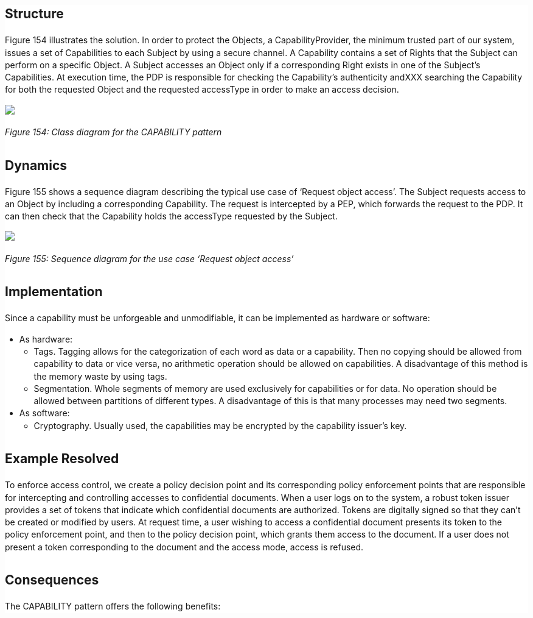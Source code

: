 ## **Structure**
Figure 154 illustrates the solution. In order to protect the Objects, a CapabilityProvider, the minimum trusted part of our system, issues a set of Capabilities to each Subject by using a secure channel. A Capability contains a set of Rights that the Subject can perform on a specific Object. A Subject accesses an Object only if a corresponding Right exists in one of the Subject’s Capabilities. At execution time, the PDP is responsible for checking the Capability’s authenticity andXXX searching the Capability for both the requested Object and the requested accessType in order to make an access decision.

![](./Images/capability_structure.png)

*Figure 154: Class diagram for the CAPABILITY pattern*

## **Dynamics**
Figure 155 shows a sequence diagram describing the typical use case of ‘Request object access’. The Subject requests access to an Object by including a corresponding Capability. The request is intercepted by a PEP, which forwards the request to the PDP. It can then check that the Capability holds the accessType requested by the Subject.

![](./Images/capability_dynamics.png)

*Figure 155: Sequence diagram for the use case ‘Request object access’*

## **Implementation**
Since a capability must be unforgeable and unmodifiable, it can be implemented as hardware or software: 

- As hardware: 
  - Tags. Tagging allows for the categorization of each word as data or a capability. Then no copying should be allowed from capability to data or vice versa, no arithmetic operation should be allowed on capabilities. A disadvantage of this method is the memory waste by using tags. 
  - Segmentation. Whole segments of memory are used exclusively for capabilities or for data. No operation should be allowed between partitions of different types. A disadvantage of this is that many processes may need two segments. 
- As software: 
  - Cryptography. Usually used, the capabilities may be encrypted by the capability issuer’s key.

## **Example Resolved**
To enforce access control, we create a policy decision point and its corresponding policy enforcement points that are responsible for intercepting and controlling accesses to confidential documents. When a user logs on to the system, a robust token issuer provides a set of tokens that indicate which confidential documents are authorized. Tokens are digitally signed so that they can’t be created or modified by users. At request time, a user wishing to access a confidential document presents its token to the policy enforcement point, and then to the policy decision point, which grants them access to the document. If a user does not present a token corresponding to the document and the access mode, access is refused.

## **Consequences**
The CAPABILITY pattern offers the following benefits: 
